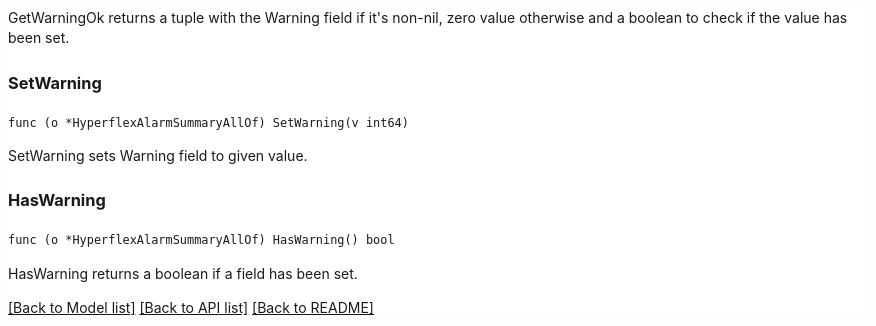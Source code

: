 GetWarningOk returns a tuple with the Warning field if it's non-nil, zero value otherwise
and a boolean to check if the value has been set.

### SetWarning

`func (o *HyperflexAlarmSummaryAllOf) SetWarning(v int64)`

SetWarning sets Warning field to given value.

### HasWarning

`func (o *HyperflexAlarmSummaryAllOf) HasWarning() bool`

HasWarning returns a boolean if a field has been set.


[[Back to Model list]](../README.md#documentation-for-models) [[Back to API list]](../README.md#documentation-for-api-endpoints) [[Back to README]](../README.md)


